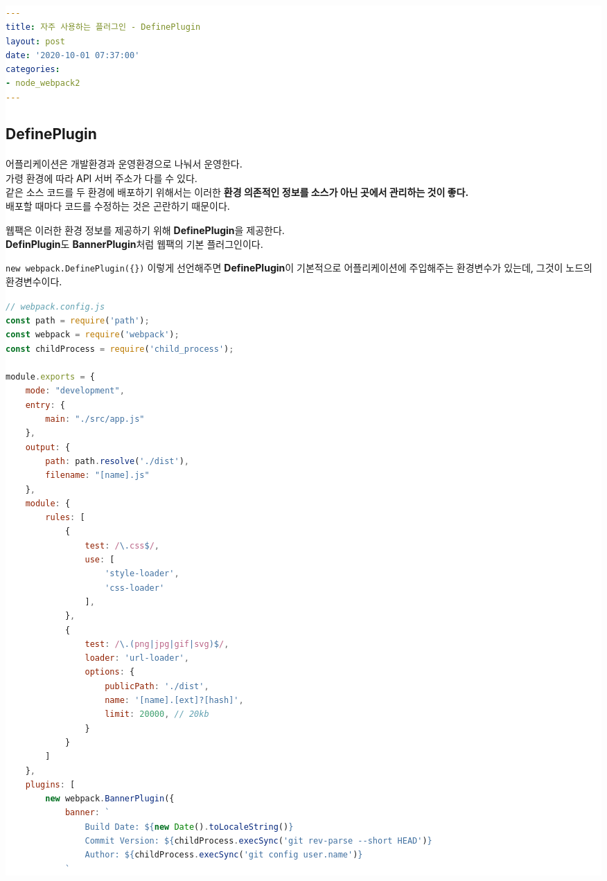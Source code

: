 ```yaml
---
title: 자주 사용하는 플러그인 - DefinePlugin
layout: post
date: '2020-10-01 07:37:00'
categories:
- node_webpack2
---
```


## DefinePlugin

어플리케이션은 개발환경과 운영환경으로 나눠서 운영한다.  
가령 환경에 따라 API 서버 주소가 다를 수 있다.  
같은 소스 코드를 두 환경에 배포하기 위해서는 이러한 **환경 의존적인 정보를 소스가 아닌 곳에서 관리하는 것이 좋다.**  
배포할 때마다 코드를 수정하는 것은 곤란하기 때문이다.  

웹팩은 이러한 환경 정보를 제공하기 위해 **DefinePlugin**을 제공한다.  
**DefinPlugin**도 **BannerPlugin**처럼 웹팩의 기본 플러그인이다.

`new webpack.DefinePlugin({})` 이렇게 선언해주면 **DefinePlugin**이 기본적으로 어플리케이션에 주입해주는 환경변수가 있는데, 그것이 노드의 환경변수이다.  

```javascript
// webpack.config.js
const path = require('path');
const webpack = require('webpack');
const childProcess = require('child_process');

module.exports = {
    mode: "development",
    entry: {
        main: "./src/app.js"
    },
    output: {
        path: path.resolve('./dist'),
        filename: "[name].js"
    },
    module: {
        rules: [
            {
                test: /\.css$/,
                use: [
                    'style-loader',
                    'css-loader'
                ],
            },
            {
                test: /\.(png|jpg|gif|svg)$/,
                loader: 'url-loader',
                options: {
                    publicPath: './dist',
                    name: '[name].[ext]?[hash]',
                    limit: 20000, // 20kb
                }
            }
        ]
    },
    plugins: [
        new webpack.BannerPlugin({
            banner: `
                Build Date: ${new Date().toLocaleString()}
                Commit Version: ${childProcess.execSync('git rev-parse --short HEAD')}
                Author: ${childProcess.execSync('git config user.name')}
            `
```